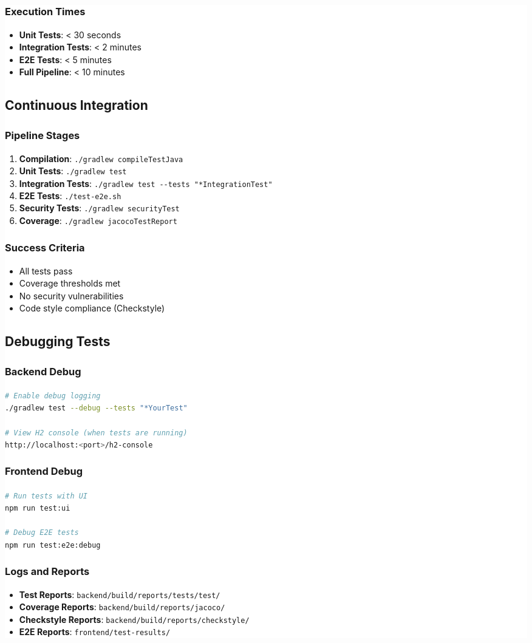 ### Execution Times

- **Unit Tests**: < 30 seconds
- **Integration Tests**: < 2 minutes
- **E2E Tests**: < 5 minutes
- **Full Pipeline**: < 10 minutes

## Continuous Integration

### Pipeline Stages

1. **Compilation**: `./gradlew compileTestJava`
2. **Unit Tests**: `./gradlew test`
3. **Integration Tests**: `./gradlew test --tests "*IntegrationTest"`
4. **E2E Tests**: `./test-e2e.sh`
5. **Security Tests**: `./gradlew securityTest`
6. **Coverage**: `./gradlew jacocoTestReport`

### Success Criteria

- All tests pass
- Coverage thresholds met
- No security vulnerabilities
- Code style compliance (Checkstyle)

## Debugging Tests

### Backend Debug

```bash
# Enable debug logging
./gradlew test --debug --tests "*YourTest"

# View H2 console (when tests are running)
http://localhost:<port>/h2-console
```

### Frontend Debug

```bash
# Run tests with UI
npm run test:ui

# Debug E2E tests
npm run test:e2e:debug
```

### Logs and Reports

- **Test Reports**: `backend/build/reports/tests/test/`
- **Coverage Reports**: `backend/build/reports/jacoco/`
- **Checkstyle Reports**: `backend/build/reports/checkstyle/`
- **E2E Reports**: `frontend/test-results/`
